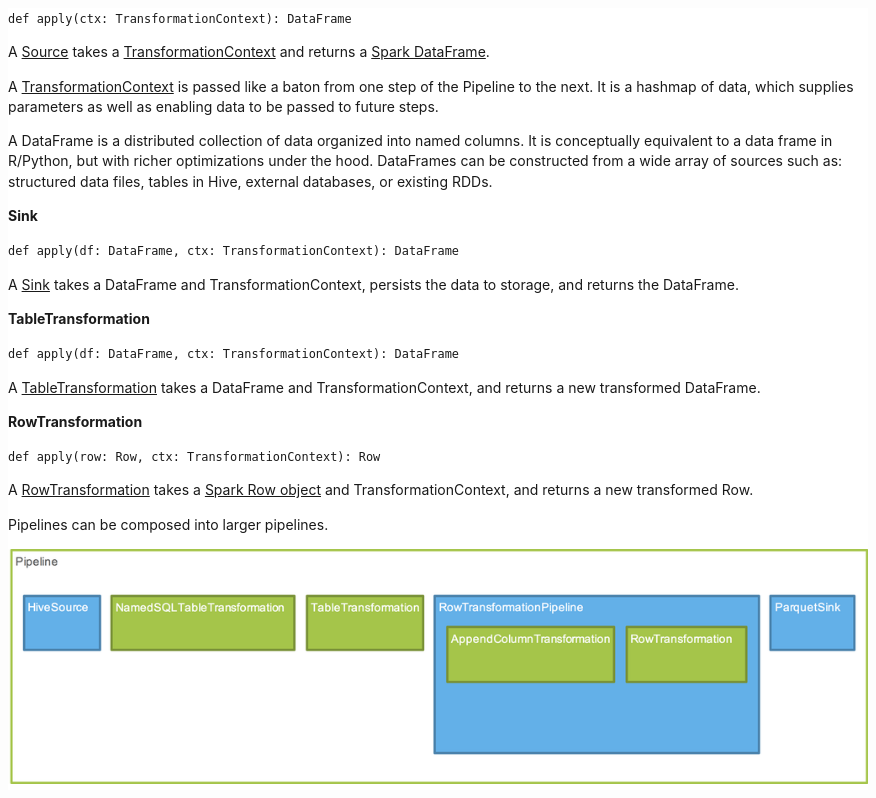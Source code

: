     def apply(ctx: TransformationContext): DataFrame
    
A [Source](https://github.com/markmo/featurestore/blob/master/src/main/scala/diamond/io/Source.scala) takes a [TransformationContext](https://github.com/markmo/featurestore/blob/master/src/main/scala/diamond/transform/TransformationContext.scala) and returns a [Spark DataFrame](http://spark.apache.org/docs/latest/api/scala/index.html#org.apache.spark.sql.DataFrame).

A [TransformationContext](https://github.com/markmo/featurestore/blob/master/src/main/scala/diamond/transform/TransformationContext.scala) is passed like a baton from one step of the Pipeline to the next. It is a hashmap of data, which supplies parameters as well as enabling data to be passed to future steps.

A DataFrame is a distributed collection of data organized into named columns. It is conceptually equivalent to a data frame in R/Python, but with richer optimizations under the hood. DataFrames can be constructed from a wide array of sources such as: structured data files, tables in Hive, external databases, or existing RDDs.
    
__Sink__

    def apply(df: DataFrame, ctx: TransformationContext): DataFrame

A [Sink](https://github.com/markmo/featurestore/blob/master/src/main/scala/diamond/io/Sink.scala) takes a DataFrame and TransformationContext, persists the data to storage, and returns the DataFrame.
    
__TableTransformation__

    def apply(df: DataFrame, ctx: TransformationContext): DataFrame

A [TableTransformation](https://github.com/markmo/featurestore/blob/master/src/main/scala/diamond/transform/table/TableTransformation.scala) takes a DataFrame and TransformationContext, and returns a new transformed DataFrame.

__RowTransformation__

    def apply(row: Row, ctx: TransformationContext): Row

A [RowTransformation](https://github.com/markmo/featurestore/blob/master/src/main/scala/diamond/transform/row/RowTransformation.scala) takes a [Spark Row object](http://spark.apache.org/docs/latest/api/scala/index.html#org.apache.spark.sql.Row) and TransformationContext, and returns a new transformed Row.

Pipelines can be composed into larger pipelines.

![Complex Pipeline Example](../images/pipeline_example.png)
